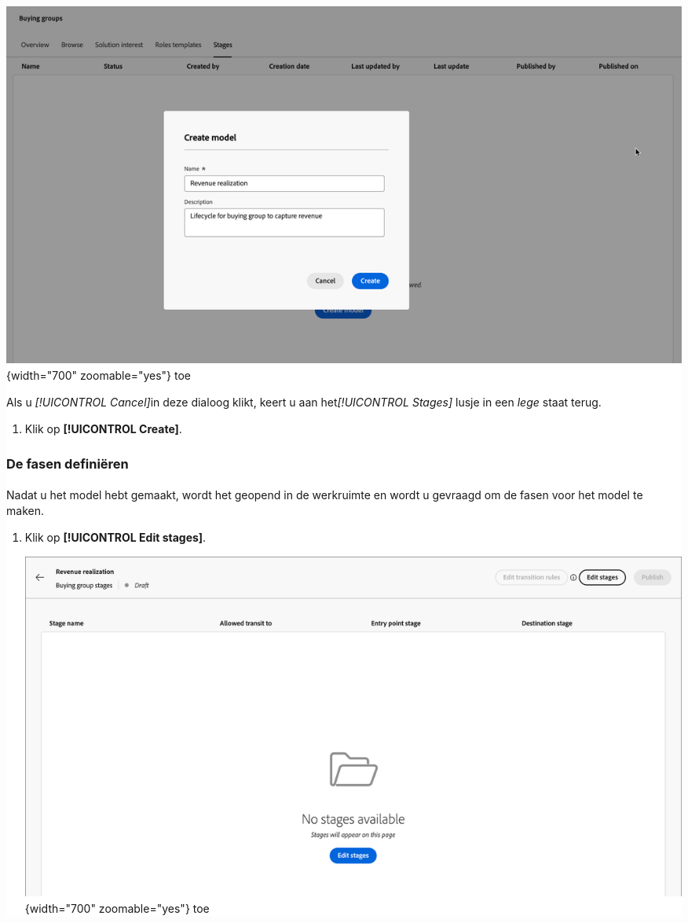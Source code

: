    ![ voeg de naam en de beschrijving voor het model ](assets/stages-create-model-dialog.png){width="700" zoomable="yes"} toe

   Als u _[!UICONTROL Cancel]_&#x200B;in deze dialoog klikt, keert u aan het&#x200B;_[!UICONTROL Stages]_ lusje in een _lege_ staat terug.

1. Klik op **[!UICONTROL Create]**.

### De fasen definiëren

Nadat u het model hebt gemaakt, wordt het geopend in de werkruimte en wordt u gevraagd om de fasen voor het model te maken.

1. Klik op **[!UICONTROL Edit stages]**.

   ![ voeg stadia aan het lege model ](assets/stages-model-empty.png){width="700" zoomable="yes"} toe
